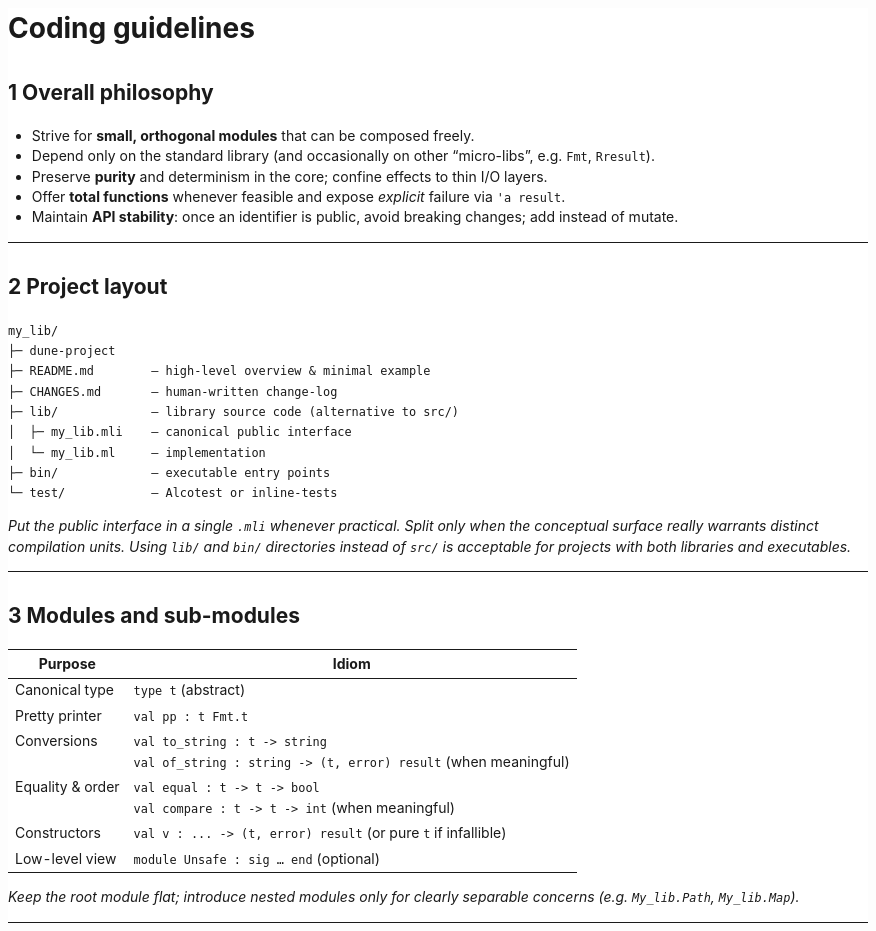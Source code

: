 # Coding guidelines

## 1  Overall philosophy

* Strive for **small, orthogonal modules** that can be composed freely.
* Depend only on the standard library (and occasionally on other “micro-libs”, e.g. `Fmt`, `Rresult`).
* Preserve **purity** and determinism in the core; confine effects to thin I/O layers.
* Offer **total functions** whenever feasible and expose *explicit* failure via `'a result`.
* Maintain **API stability**: once an identifier is public, avoid breaking changes; add instead of mutate.

---

## 2  Project layout

```
my_lib/
├─ dune-project
├─ README.md        – high-level overview & minimal example
├─ CHANGES.md       – human-written change-log
├─ lib/             – library source code (alternative to src/)
│  ├─ my_lib.mli    – canonical public interface
│  └─ my_lib.ml     – implementation
├─ bin/             – executable entry points
└─ test/            – Alcotest or inline-tests
```

*Put the public interface in a single `.mli` whenever practical.  Split only when the conceptual surface really warrants distinct compilation units. Using `lib/` and `bin/` directories instead of `src/` is acceptable for projects with both libraries and executables.*

---

## 3  Modules and sub-modules

| Purpose          | Idiom                                                                          |
| ---------------- | ------------------------------------------------------------------------------ |
| Canonical type   | `type t` (abstract)                                                            |
| Pretty printer   | `val pp : t Fmt.t`                                                             |
| Conversions      | `val to_string : t -> string`<br>`val of_string : string -> (t, error) result` (when meaningful) |
| Equality & order | `val equal : t -> t -> bool`<br>`val compare : t -> t -> int` (when meaningful) |
| Constructors     | `val v : ... -> (t, error) result` (or pure `t` if infallible)                 |
| Low-level view   | `module Unsafe : sig … end` (optional)                                         |

*Keep the root module *flat*; introduce nested modules only for clearly separable concerns (e.g. `My_lib.Path`, `My_lib.Map`).*

---
